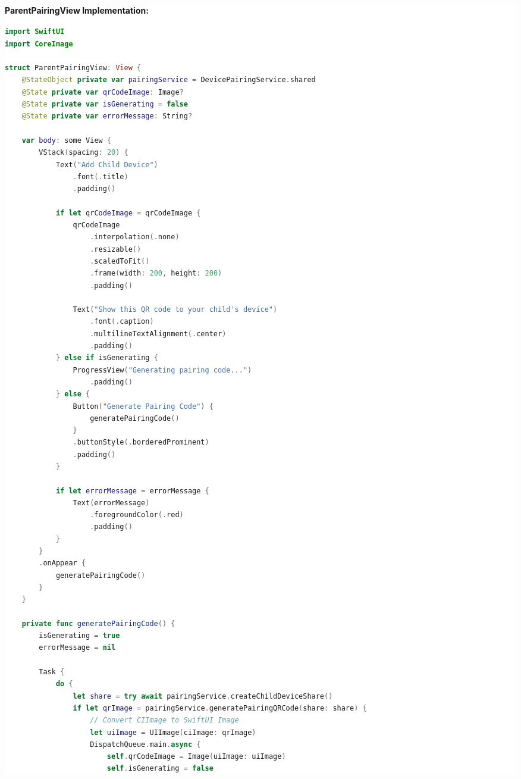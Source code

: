 **ParentPairingView Implementation:**
```swift
import SwiftUI
import CoreImage

struct ParentPairingView: View {
    @StateObject private var pairingService = DevicePairingService.shared
    @State private var qrCodeImage: Image?
    @State private var isGenerating = false
    @State private var errorMessage: String?
    
    var body: some View {
        VStack(spacing: 20) {
            Text("Add Child Device")
                .font(.title)
                .padding()
            
            if let qrCodeImage = qrCodeImage {
                qrCodeImage
                    .interpolation(.none)
                    .resizable()
                    .scaledToFit()
                    .frame(width: 200, height: 200)
                    .padding()
                
                Text("Show this QR code to your child's device")
                    .font(.caption)
                    .multilineTextAlignment(.center)
                    .padding()
            } else if isGenerating {
                ProgressView("Generating pairing code...")
                    .padding()
            } else {
                Button("Generate Pairing Code") {
                    generatePairingCode()
                }
                .buttonStyle(.borderedProminent)
                .padding()
            }
            
            if let errorMessage = errorMessage {
                Text(errorMessage)
                    .foregroundColor(.red)
                    .padding()
            }
        }
        .onAppear {
            generatePairingCode()
        }
    }
    
    private func generatePairingCode() {
        isGenerating = true
        errorMessage = nil
        
        Task {
            do {
                let share = try await pairingService.createChildDeviceShare()
                if let qrImage = pairingService.generatePairingQRCode(share: share) {
                    // Convert CIImage to SwiftUI Image
                    let uiImage = UIImage(ciImage: qrImage)
                    DispatchQueue.main.async {
                        self.qrCodeImage = Image(uiImage: uiImage)
                        self.isGenerating = false
```